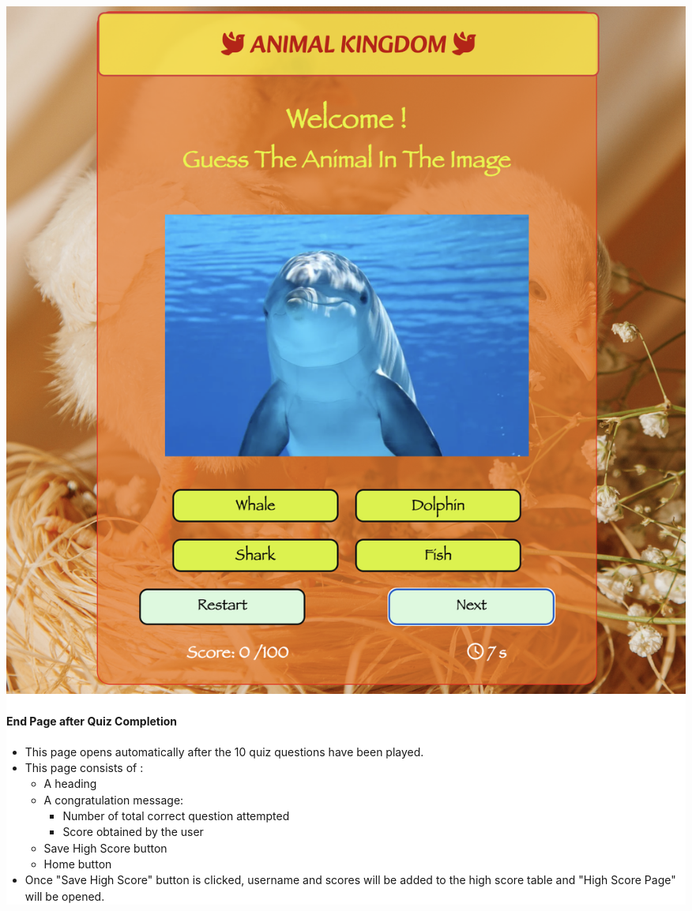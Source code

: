 
![An image of quiz area](assets/images/screenshots/quiz-page.png)

#### End Page after Quiz Completion 
- This page opens automatically after the 10 quiz questions have been played.
- This page consists of :
    - A heading
    - A congratulation message: 
        - Number of total correct question attempted
        - Score obtained by the user
    - Save High Score button
    - Home button
- Once "Save High Score" button is clicked, username and scores will be added to the high score table and "High Score Page" will be opened.
